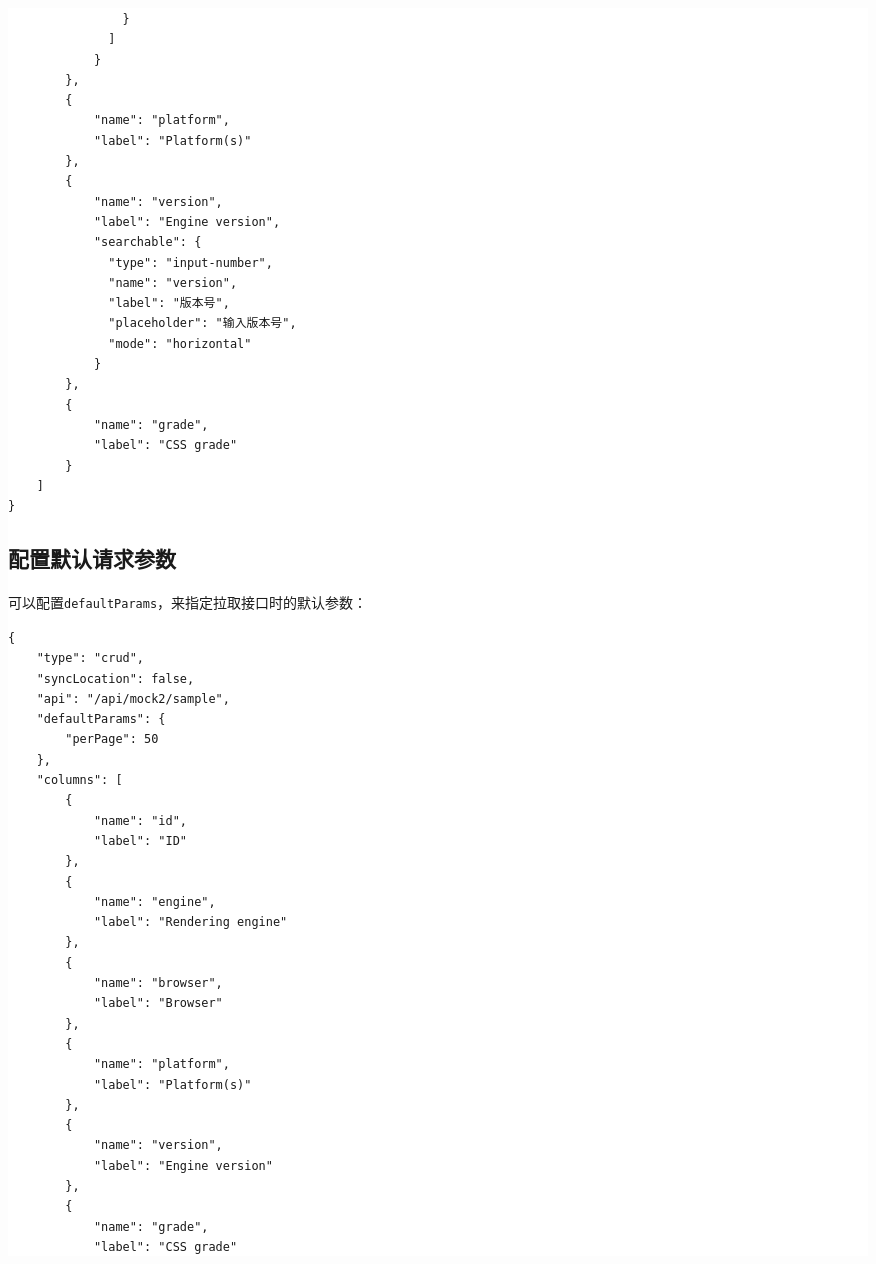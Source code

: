 ```schema: scope="body"
                }
              ]
            }
        },
        {
            "name": "platform",
            "label": "Platform(s)"
        },
        {
            "name": "version",
            "label": "Engine version",
            "searchable": {
              "type": "input-number",
              "name": "version",
              "label": "版本号",
              "placeholder": "输入版本号",
              "mode": "horizontal"
            }
        },
        {
            "name": "grade",
            "label": "CSS grade"
        }
    ]
}
```

## 配置默认请求参数

可以配置`defaultParams`，来指定拉取接口时的默认参数：

```schema: scope="body"
{
    "type": "crud",
    "syncLocation": false,
    "api": "/api/mock2/sample",
    "defaultParams": {
        "perPage": 50
    },
    "columns": [
        {
            "name": "id",
            "label": "ID"
        },
        {
            "name": "engine",
            "label": "Rendering engine"
        },
        {
            "name": "browser",
            "label": "Browser"
        },
        {
            "name": "platform",
            "label": "Platform(s)"
        },
        {
            "name": "version",
            "label": "Engine version"
        },
        {
            "name": "grade",
            "label": "CSS grade"
```
